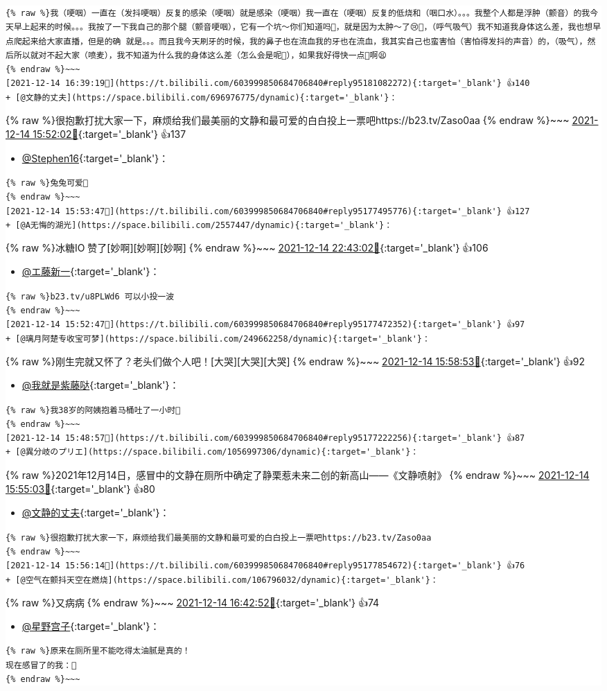~~~
{% raw %}我（哽咽）一直在（发抖哽咽）反复的感染（哽咽）就是感染（哽咽）我一直在（哽咽）反复的低烧和（咽口水）。。。我整个人都是浮肿（颤音）的我今天早上起来的时候。。。我按了一下我自己的那个腿（颤音哽咽），它有一个坑～你们知道吗🤕，就是因为太肿～了😢🤧，（呼气吸气）我不知道我身体这么差，我也想早点爬起来给大家直播，但是的确 就是。。。而且我今天刷牙的时候，我的鼻子也在流血我的牙也在流血，我其实自己也蛮害怕（害怕得发抖的声音）的，（吸气），然后所以就对不起大家（喷麦），我不知道为什么我的身体这么差（怎么会是呢🤔），如果我好得快一点🤧啊😫
{% endraw %}~~~
[2021-12-14 16:39:19🔗](https://t.bilibili.com/603999850684706840#reply95181082272){:target='_blank'} 👍140
+ [@文静的丈夫](https://space.bilibili.com/696976775/dynamic){:target='_blank'}：
~~~
{% raw %}很抱歉打扰大家一下，麻烦给我们最美丽的文静和最可爱的白白投上一票吧https://b23.tv/Zaso0aa
{% endraw %}~~~
[2021-12-14 15:52:02🔗](https://t.bilibili.com/603999850684706840#reply95177455184){:target='_blank'} 👍137
+ [@Stephen16](https://space.bilibili.com/2757781/dynamic){:target='_blank'}：
~~~
{% raw %}兔兔可爱🥰
{% endraw %}~~~
[2021-12-14 15:53:47🔗](https://t.bilibili.com/603999850684706840#reply95177495776){:target='_blank'} 👍127
+ [@A无悔的湖光](https://space.bilibili.com/2557447/dynamic){:target='_blank'}：
~~~
{% raw %}冰糖IO 赞了[妙啊][妙啊][妙啊]
{% endraw %}~~~
[2021-12-14 22:43:02🔗](https://t.bilibili.com/603999850684706840#reply95220503136){:target='_blank'} 👍106
+ [@エ藤新一](https://space.bilibili.com/30216168/dynamic){:target='_blank'}：
~~~
{% raw %}b23.tv/u8PLWd6 可以小投一波
{% endraw %}~~~
[2021-12-14 15:52:47🔗](https://t.bilibili.com/603999850684706840#reply95177472352){:target='_blank'} 👍97
+ [@璃月阿楚专收宝可梦](https://space.bilibili.com/249662258/dynamic){:target='_blank'}：
~~~
{% raw %}刚生完就又怀了？老头们做个人吧！[大哭][大哭][大哭]
{% endraw %}~~~
[2021-12-14 15:58:53🔗](https://t.bilibili.com/603999850684706840#reply95178081568){:target='_blank'} 👍92
+ [@我就是紫藤哒](https://space.bilibili.com/23921269/dynamic){:target='_blank'}：
~~~
{% raw %}我38岁的阿姨抱着马桶吐了一小时🤮
{% endraw %}~~~
[2021-12-14 15:48:57🔗](https://t.bilibili.com/603999850684706840#reply95177222256){:target='_blank'} 👍87
+ [@異分岐のプリエ](https://space.bilibili.com/1056997306/dynamic){:target='_blank'}：
~~~
{% raw %}2021年12月14日，感冒中的文静在厕所中确定了静栗惹未来二创的新高山——《文静喷射》
{% endraw %}~~~
[2021-12-14 15:55:03🔗](https://t.bilibili.com/603999850684706840#reply95177760336){:target='_blank'} 👍80
+ [@文静的丈夫](https://space.bilibili.com/696976775/dynamic){:target='_blank'}：
~~~
{% raw %}很抱歉打扰大家一下，麻烦给我们最美丽的文静和最可爱的白白投上一票吧https://b23.tv/Zaso0aa
{% endraw %}~~~
[2021-12-14 15:56:14🔗](https://t.bilibili.com/603999850684706840#reply95177854672){:target='_blank'} 👍76
+ [@空气在颤抖天空在燃烧](https://space.bilibili.com/106796032/dynamic){:target='_blank'}：
~~~
{% raw %}又病病
{% endraw %}~~~
[2021-12-14 16:42:52🔗](https://t.bilibili.com/603999850684706840#reply95181384272){:target='_blank'} 👍74
+ [@星野宫子](https://space.bilibili.com/267461536/dynamic){:target='_blank'}：
~~~
{% raw %}原来在厕所里不能吃得太油腻是真的！
现在感冒了的我：🤮
{% endraw %}~~~
~~~